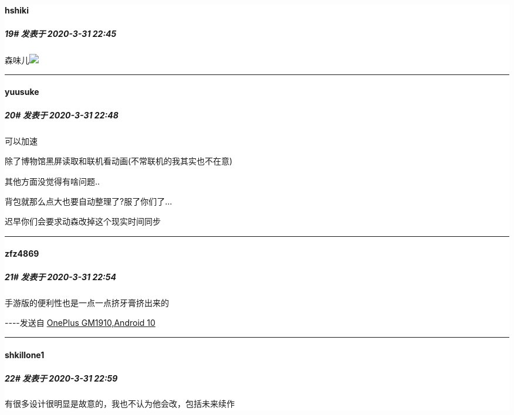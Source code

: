 ####  hshiki  
##### 19#       发表于 2020-3-31 22:45




森味儿<img src="https://static.saraba1st.com/image/smiley/face2017/037.png" referrerpolicy="no-referrer">







-----

####  yuusuke  
##### 20#       发表于 2020-3-31 22:48




可以加速

除了博物馆黑屏读取和联机看动画(不常联机的我其实也不在意)

其他方面没觉得有啥问题..

背包就那么点大也要自动整理了?服了你们了...

迟早你们会要求动森改掉这个现实时间同步







-----

####  zfz4869  
##### 21#       发表于 2020-3-31 22:54




手游版的便利性也是一点一点挤牙膏挤出来的


----发送自 [OnePlus GM1910,Android 10](http://stage1.5j4m.com/?1.33)







-----

####  shkillone1  
##### 22#       发表于 2020-3-31 22:59




有很多设计很明显是故意的，我也不认为他会改，包括未来续作


